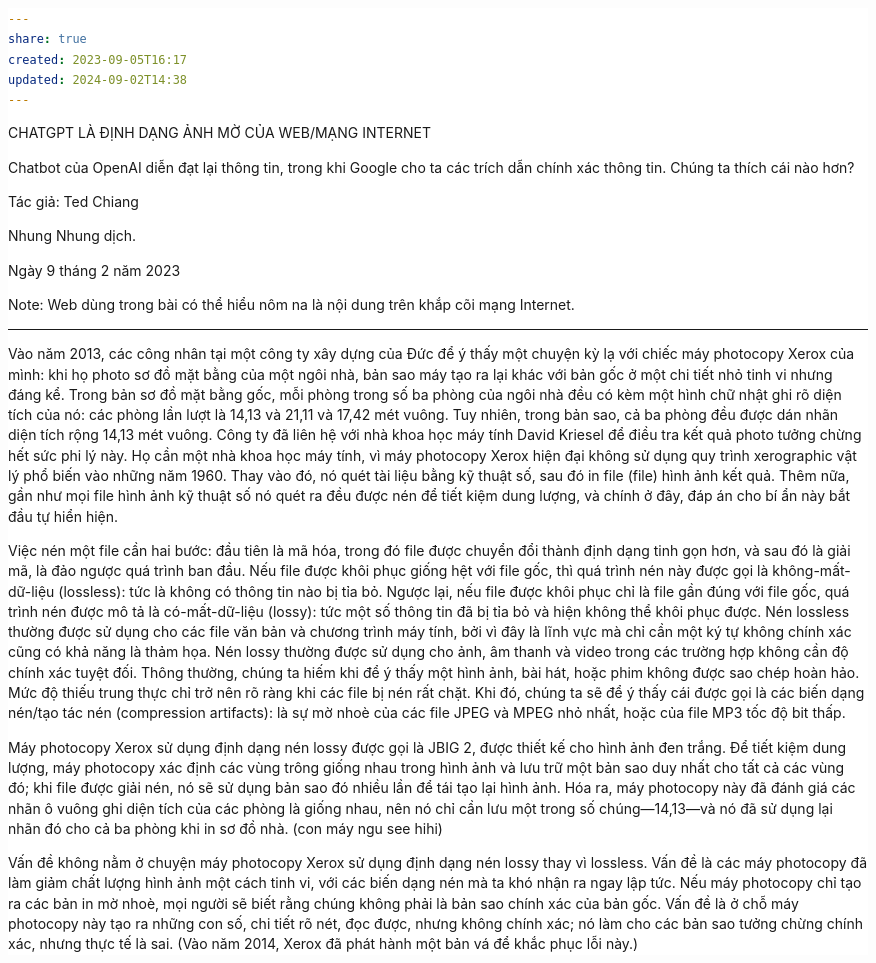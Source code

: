 ```yaml
---
share: true
created: 2023-09-05T16:17
updated: 2024-09-02T14:38
---
```

CHATGPT LÀ ĐỊNH DẠNG ẢNH MỜ CỦA WEB/MẠNG INTERNET

Chatbot của OpenAI diễn đạt lại thông tin, trong khi Google cho ta các trích dẫn chính xác thông tin. Chúng ta thích cái nào hơn?

Tác giả: Ted Chiang

Nhung Nhung dịch.

Ngày 9 tháng 2 năm 2023

Note: Web dùng trong bài có thể hiểu nôm na là nội dung trên khắp cõi mạng Internet.

----

Vào năm 2013, các công nhân tại một công ty xây dựng của Đức để ý thấy một chuyện kỳ lạ với chiếc máy photocopy Xerox của mình: khi họ photo sơ ​​đồ mặt bằng của một ngôi nhà, bản sao máy tạo ra lại khác với bản gốc ở một chi tiết nhỏ tinh vi nhưng đáng kể. Trong bản sơ đồ mặt bằng gốc, mỗi phòng trong số ba phòng của ngôi nhà đều có kèm một hình chữ nhật ghi rõ diện tích của nó: các phòng lần lượt là 14,13 và 21,11 và 17,42 mét vuông. Tuy nhiên, trong bản sao, cả ba phòng đều được dán nhãn diện tích rộng 14,13 mét vuông. Công ty đã liên hệ với nhà khoa học máy tính David Kriesel để điều tra kết quả photo tưởng chừng hết sức phi lý này. Họ cần một nhà khoa học máy tính, vì máy photocopy Xerox hiện đại không sử dụng quy trình xerographic vật lý phổ biến vào những năm 1960. Thay vào đó, nó quét tài liệu bằng kỹ thuật số, sau đó in file (file) hình ảnh kết quả. Thêm nữa, gần như mọi file hình ảnh kỹ thuật số nó quét ra đều được nén để tiết kiệm dung lượng, và chính ở đây, đáp án cho bí ẩn này bắt đầu tự hiển hiện.

Việc nén một file cần hai bước: đầu tiên là mã hóa, trong đó file được chuyển đổi thành định dạng tinh gọn hơn, và sau đó là giải mã, là đảo ngược quá trình ban đầu. Nếu file được khôi phục giống hệt với file gốc, thì quá trình nén này được gọi là không-mất-dữ-liệu (lossless): tức là không có thông tin nào bị tỉa bỏ. Ngược lại, nếu file được khôi phục chỉ là file gần đúng với file gốc, quá trình nén được mô tả là có-mất-dữ-liệu (lossy): tức một số thông tin đã bị tỉa bỏ và hiện không thể khôi phục được. Nén lossless thường được sử dụng cho các file văn bản và chương trình máy tính, bởi vì đây là lĩnh vực mà chỉ cần một ký tự không chính xác cũng có khả năng là thảm họa. Nén lossy thường được sử dụng cho ảnh, âm thanh và video trong các trường hợp không cần độ chính xác tuyệt đối. Thông thường, chúng ta hiếm khi để ý thấy một hình ảnh, bài hát, hoặc phim không được sao chép hoàn hảo. Mức độ thiếu trung thực chỉ trở nên rõ ràng khi các file bị nén rất chặt. Khi đó, chúng ta sẽ để ý thấy cái được gọi là các biến dạng nén/tạo tác nén (compression artifacts): là sự mờ nhoè của các file JPEG và MPEG nhỏ nhất, hoặc của file MP3 tốc độ bit thấp.

Máy photocopy Xerox sử dụng định dạng nén lossy được gọi là JBIG 2, được thiết kế cho hình ảnh đen trắng. Để tiết kiệm dung lượng, máy photocopy xác định các vùng trông giống nhau trong hình ảnh và lưu trữ một bản sao duy nhất cho tất cả các vùng đó; khi file được giải nén, nó sẽ sử dụng bản sao đó nhiều lần để tái tạo lại hình ảnh. Hóa ra, máy photocopy này đã đánh giá các nhãn ô vuông ghi diện tích của các phòng là giống nhau, nên nó chỉ cần lưu một trong số chúng—14,13—và nó đã sử dụng lại nhãn đó cho cả ba phòng khi in sơ đồ nhà. (con máy ngu see hihi)

Vấn đề không nằm ở chuyện máy photocopy Xerox sử dụng định dạng nén lossy thay vì lossless. Vấn đề là các máy photocopy đã làm giảm chất lượng hình ảnh một cách tinh vi, với các biến dạng nén mà ta khó nhận ra ngay lập tức. Nếu máy photocopy chỉ tạo ra các bản in mờ nhoè, mọi người sẽ biết rằng chúng không phải là bản sao chính xác của bản gốc. Vấn đề là ở chỗ máy photocopy này tạo ra những con số, chi tiết rõ nét, đọc được, nhưng không chính xác; nó làm cho các bản sao tưởng chừng chính xác, nhưng thực tế là sai. (Vào năm 2014, Xerox đã phát hành một bản vá để khắc phục lỗi này.)
